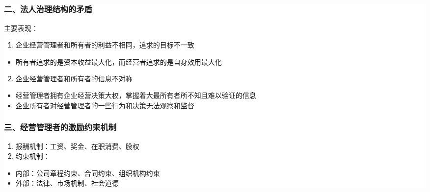 ### 二、法人治理结构的矛盾

主要表现：

1. 企业经营管理者和所有者的利益不相同，追求的目标不一致
  - 所有者追求的是资本收益最大化，而经营者追求的是自身效用最大化

2. 企业经营管理者和所有者的信息不对称
  - 经营管理者拥有企业经营决策大权，掌握着大最所有者所不知且难以验证的信息
  - 企业所有者对经营管理者的一些行为和决策无法观察和监督

### 三、经营管理者的激励约束机制

1. 报酬机制：工资、奖金、在职消费、股权
2. 约束机制：
  - 内部：公司章程约束、合同约束、组织机构约束
  - 外部：法律、市场机制、社会道德
